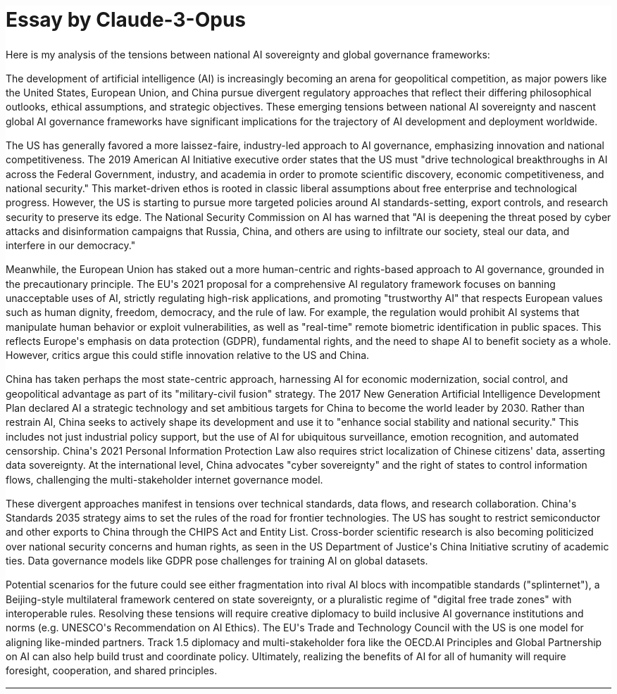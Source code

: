 # Essay by Claude-3-Opus

Here is my analysis of the tensions between national AI sovereignty and global governance frameworks:

The development of artificial intelligence (AI) is increasingly becoming an arena for geopolitical competition, as major powers like the United States, European Union, and China pursue divergent regulatory approaches that reflect their differing philosophical outlooks, ethical assumptions, and strategic objectives. These emerging tensions between national AI sovereignty and nascent global AI governance frameworks have significant implications for the trajectory of AI development and deployment worldwide.  

The US has generally favored a more laissez-faire, industry-led approach to AI governance, emphasizing innovation and national competitiveness. The 2019 American AI Initiative executive order states that the US must "drive technological breakthroughs in AI across the Federal Government, industry, and academia in order to promote scientific discovery, economic competitiveness, and national security." This market-driven ethos is rooted in classic liberal assumptions about free enterprise and technological progress. However, the US is starting to pursue more targeted policies around AI standards-setting, export controls, and research security to preserve its edge. The National Security Commission on AI has warned that "AI is deepening the threat posed by cyber attacks and disinformation campaigns that Russia, China, and others are using to infiltrate our society, steal our data, and interfere in our democracy."

Meanwhile, the European Union has staked out a more human-centric and rights-based approach to AI governance, grounded in the precautionary principle. The EU's 2021 proposal for a comprehensive AI regulatory framework focuses on banning unacceptable uses of AI, strictly regulating high-risk applications, and promoting "trustworthy AI" that respects European values such as human dignity, freedom, democracy, and the rule of law. For example, the regulation would prohibit AI systems that manipulate human behavior or exploit vulnerabilities, as well as "real-time" remote biometric identification in public spaces. This reflects Europe's emphasis on data protection (GDPR), fundamental rights, and the need to shape AI to benefit society as a whole. However, critics argue this could stifle innovation relative to the US and China.

China has taken perhaps the most state-centric approach, harnessing AI for economic modernization, social control, and geopolitical advantage as part of its "military-civil fusion" strategy. The 2017 New Generation Artificial Intelligence Development Plan declared AI a strategic technology and set ambitious targets for China to become the world leader by 2030. Rather than restrain AI, China seeks to actively shape its development and use it to "enhance social stability and national security." This includes not just industrial policy support, but the use of AI for ubiquitous surveillance, emotion recognition, and automated censorship. China's 2021 Personal Information Protection Law also requires strict localization of Chinese citizens' data, asserting data sovereignty. At the international level, China advocates "cyber sovereignty" and the right of states to control information flows, challenging the multi-stakeholder internet governance model.

These divergent approaches manifest in tensions over technical standards, data flows, and research collaboration. China's Standards 2035 strategy aims to set the rules of the road for frontier technologies. The US has sought to restrict semiconductor and other exports to China through the CHIPS Act and Entity List. Cross-border scientific research is also becoming politicized over national security concerns and human rights, as seen in the US Department of Justice's China Initiative scrutiny of academic ties. Data governance models like GDPR pose challenges for training AI on global datasets.

Potential scenarios for the future could see either fragmentation into rival AI blocs with incompatible standards ("splinternet"), a Beijing-style multilateral framework centered on state sovereignty, or a pluralistic regime of "digital free trade zones" with interoperable rules. Resolving these tensions will require creative diplomacy to build inclusive AI governance institutions and norms (e.g. UNESCO's Recommendation on AI Ethics). The EU's Trade and Technology Council with the US is one model for aligning like-minded partners. Track 1.5 diplomacy and multi-stakeholder fora like the OECD.AI Principles and Global Partnership on AI can also help build trust and coordinate policy. Ultimately, realizing the benefits of AI for all of humanity will require foresight, cooperation, and shared principles.

---
